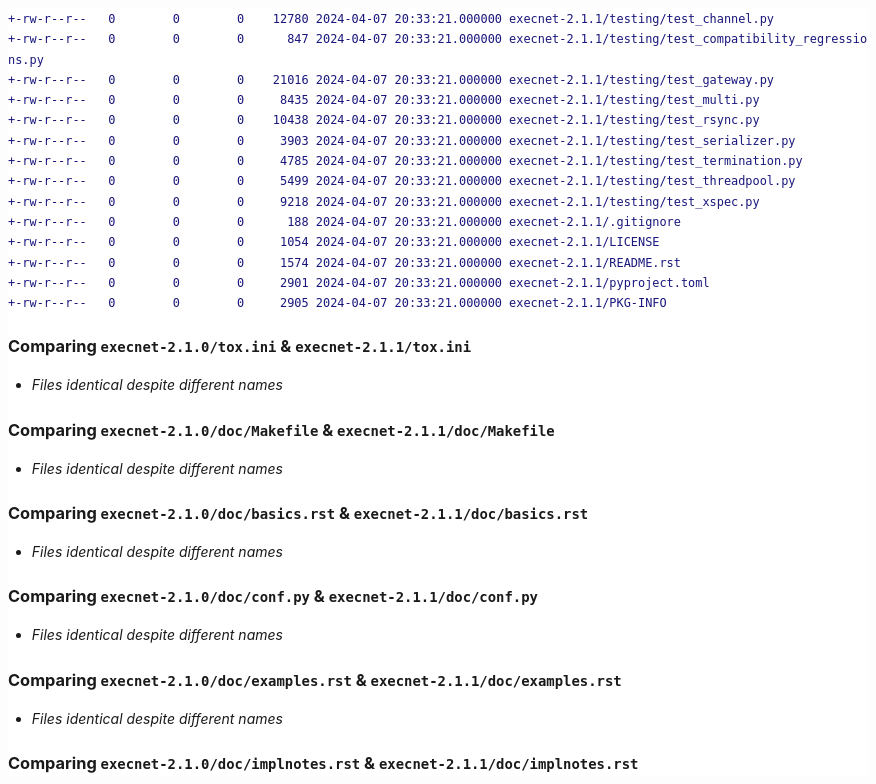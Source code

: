 ```diff
+-rw-r--r--   0        0        0    12780 2024-04-07 20:33:21.000000 execnet-2.1.1/testing/test_channel.py
+-rw-r--r--   0        0        0      847 2024-04-07 20:33:21.000000 execnet-2.1.1/testing/test_compatibility_regressions.py
+-rw-r--r--   0        0        0    21016 2024-04-07 20:33:21.000000 execnet-2.1.1/testing/test_gateway.py
+-rw-r--r--   0        0        0     8435 2024-04-07 20:33:21.000000 execnet-2.1.1/testing/test_multi.py
+-rw-r--r--   0        0        0    10438 2024-04-07 20:33:21.000000 execnet-2.1.1/testing/test_rsync.py
+-rw-r--r--   0        0        0     3903 2024-04-07 20:33:21.000000 execnet-2.1.1/testing/test_serializer.py
+-rw-r--r--   0        0        0     4785 2024-04-07 20:33:21.000000 execnet-2.1.1/testing/test_termination.py
+-rw-r--r--   0        0        0     5499 2024-04-07 20:33:21.000000 execnet-2.1.1/testing/test_threadpool.py
+-rw-r--r--   0        0        0     9218 2024-04-07 20:33:21.000000 execnet-2.1.1/testing/test_xspec.py
+-rw-r--r--   0        0        0      188 2024-04-07 20:33:21.000000 execnet-2.1.1/.gitignore
+-rw-r--r--   0        0        0     1054 2024-04-07 20:33:21.000000 execnet-2.1.1/LICENSE
+-rw-r--r--   0        0        0     1574 2024-04-07 20:33:21.000000 execnet-2.1.1/README.rst
+-rw-r--r--   0        0        0     2901 2024-04-07 20:33:21.000000 execnet-2.1.1/pyproject.toml
+-rw-r--r--   0        0        0     2905 2024-04-07 20:33:21.000000 execnet-2.1.1/PKG-INFO
```

### Comparing `execnet-2.1.0/tox.ini` & `execnet-2.1.1/tox.ini`

 * *Files identical despite different names*

### Comparing `execnet-2.1.0/doc/Makefile` & `execnet-2.1.1/doc/Makefile`

 * *Files identical despite different names*

### Comparing `execnet-2.1.0/doc/basics.rst` & `execnet-2.1.1/doc/basics.rst`

 * *Files identical despite different names*

### Comparing `execnet-2.1.0/doc/conf.py` & `execnet-2.1.1/doc/conf.py`

 * *Files identical despite different names*

### Comparing `execnet-2.1.0/doc/examples.rst` & `execnet-2.1.1/doc/examples.rst`

 * *Files identical despite different names*

### Comparing `execnet-2.1.0/doc/implnotes.rst` & `execnet-2.1.1/doc/implnotes.rst`
